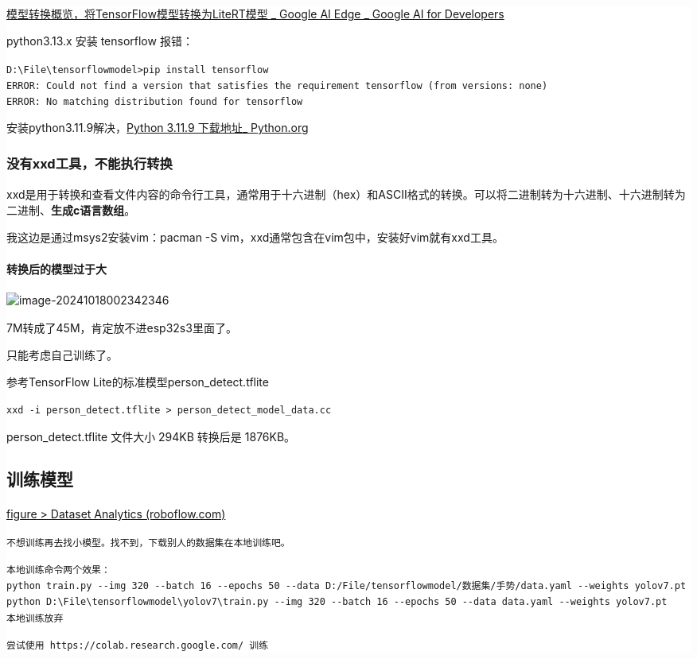 [模型转换概览，将TensorFlow模型转换为LiteRT模型  _ Google AI Edge  _ Google AI for Developers](https://ai.google.dev/edge/litert/models/convert?hl=zh-cn)

python3.13.x 安装 tensorflow 报错：

```shell
D:\File\tensorflowmodel>pip install tensorflow
ERROR: Could not find a version that satisfies the requirement tensorflow (from versions: none)
ERROR: No matching distribution found for tensorflow
```

安装python3.11.9解决，[Python 3.11.9 下载地址_ Python.org](https://www.python.org/downloads/release/python-3119/)



### 没有xxd工具，不能执行转换

xxd是用于转换和查看文件内容的命令行工具，通常用于十六进制（hex）和ASCII格式的转换。可以将二进制转为十六进制、十六进制转为二进制、**生成c语言数组**。

我这边是通过msys2安装vim：pacman -S vim，xxd通常包含在vim包中，安装好vim就有xxd工具。

#### 转换后的模型过于大

![image-20241018002342346](https://tidcl.github.io/img/posts/TensorFlowLite.assets/image-20241018002342346.png)

7M转成了45M，肯定放不进esp32s3里面了。

只能考虑自己训练了。

参考TensorFlow Lite的标准模型person_detect.tflite

```shell
xxd -i person_detect.tflite > person_detect_model_data.cc
```

person_detect.tflite 文件大小 294KB 转换后是 1876KB。



## 训练模型

[figure > Dataset Analytics (roboflow.com)](https://app.roboflow.com/peerchuan-tang/figure-b1fj2/health)

```
不想训练再去找小模型。找不到，下载别人的数据集在本地训练吧。
```

```shell
本地训练命令两个效果：
python train.py --img 320 --batch 16 --epochs 50 --data D:/File/tensorflowmodel/数据集/手势/data.yaml --weights yolov7.pt
python D:\File\tensorflowmodel\yolov7\train.py --img 320 --batch 16 --epochs 50 --data data.yaml --weights yolov7.pt
本地训练放弃
```

```
尝试使用 https://colab.research.google.com/ 训练
```
